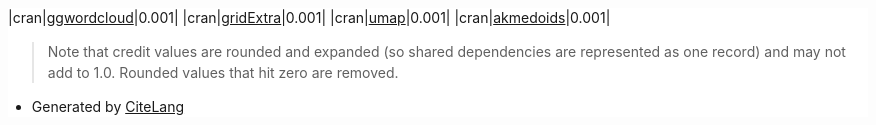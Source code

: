 |cran|[ggwordcloud](https://github.com/lepennec/ggwordcloud)|0.001|
|cran|[gridExtra](https://github.com/baptiste/gridextra)|0.001|
|cran|[umap](https://github.com/tkonopka/umap)|0.001|
|cran|[akmedoids](https://cran.r-project.org/package=akmedoids)|0.001|


> Note that credit values are rounded and expanded (so shared dependencies are represented as one record) and may not add to 1.0. Rounded values that hit zero are removed.


- Generated by [CiteLang](https://github.com/vsoch/citelang)
